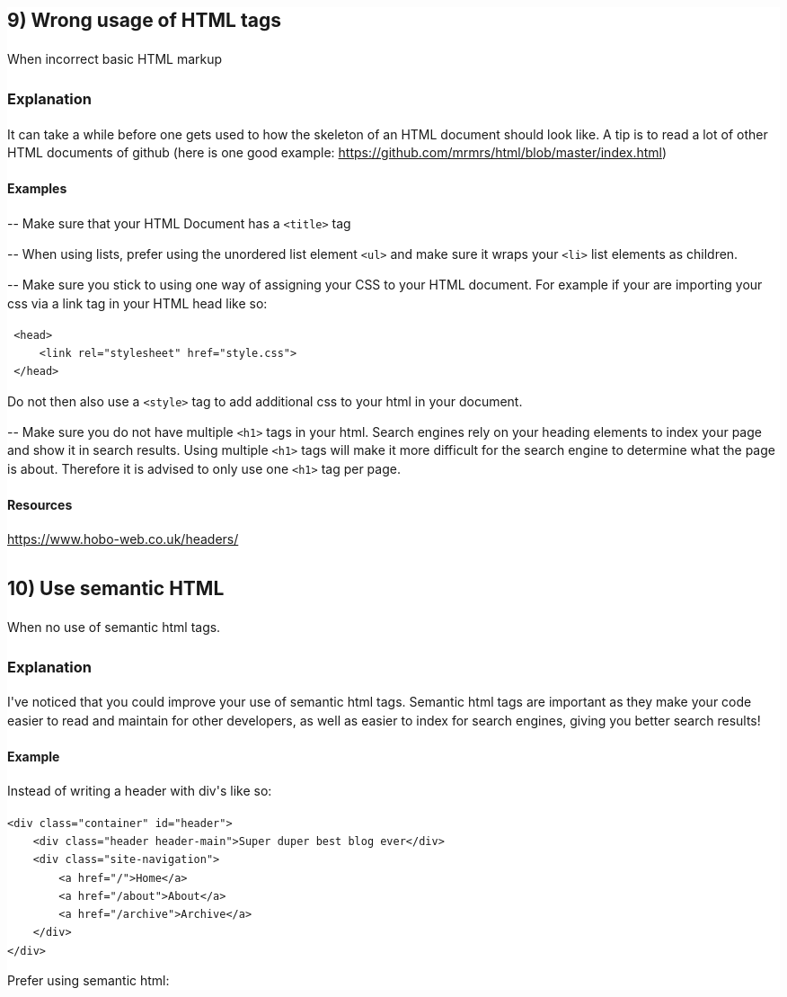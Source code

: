 ## 9) Wrong usage of HTML tags
When incorrect basic HTML markup

### Explanation
It can take a while before one gets used to how the skeleton of an HTML document should look like. A tip is to read a lot of other HTML documents of github (here is one good example: https://github.com/mrmrs/html/blob/master/index.html)

#### Examples

-- Make sure that your HTML Document has a `<title>` tag

-- When using lists, prefer using the unordered list element `<ul>`  and make sure it wraps your  `<li>` list elements as children.
 
-- Make sure you stick to using one way of assigning your CSS to your HTML document. For example if your are importing your css via a link tag in your HTML head like so:

     <head>
    	 <link rel="stylesheet" href="style.css"> 
     </head>
     
 Do not then also use a `<style>` tag to add additional css to your html in your document.
       
-- Make sure you do not have multiple `<h1>` tags in your html. Search engines rely on your heading elements to index your page and show it in search results. Using multiple `<h1>` tags will make it more difficult for the search engine to determine what the page is about. Therefore it is advised to only use one `<h1>` tag per page.

#### Resources
https://www.hobo-web.co.uk/headers/

## 10) Use semantic HTML
When no use of semantic html tags.

### Explanation
I've noticed that you could improve your use of semantic html tags. Semantic html tags are important as they make your code easier to read and maintain for other developers, as well as easier to index for search engines, giving you better search results!

#### Example
Instead of writing a header with div's like so:

    <div class="container" id="header">
        <div class="header header-main">Super duper best blog ever</div>
        <div class="site-navigation">
            <a href="/">Home</a>
            <a href="/about">About</a>
            <a href="/archive">Archive</a>
        </div>
    </div>

Prefer using semantic html:
